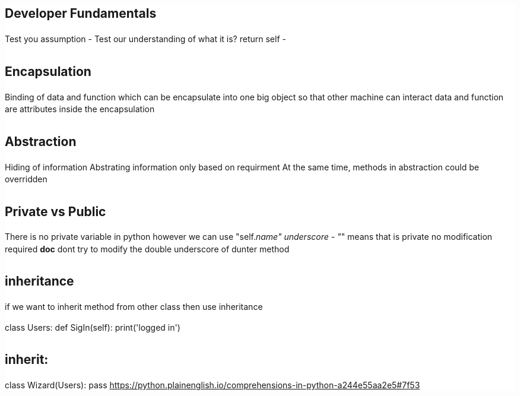 Developer Fundamentals
----------------------
Test you assumption - Test our understanding of what it is?
return self -  

Encapsulation
-------------
Binding of data and function which can be encapsulate into one big object
so that other machine can interact
data and function are attributes inside the encapsulation

Abstraction
-----------
Hiding of information 
Abstrating information only based on requirment
At the same time, methods in abstraction could be overridden

Private vs Public
-----------------
There is no private variable in python
however we can use "self._name"
underscore - "_" means that is private no modification required
__doc__ dont try to modify the double underscore of dunter method 

inheritance
-----------
if we want to inherit method from other class
then use inheritance

class Users:
	def SigIn(self):
	print('logged in')
	
inherit:
---------
class Wizard(Users):
	pass
https://python.plainenglish.io/comprehensions-in-python-a244e55aa2e5#7f53













